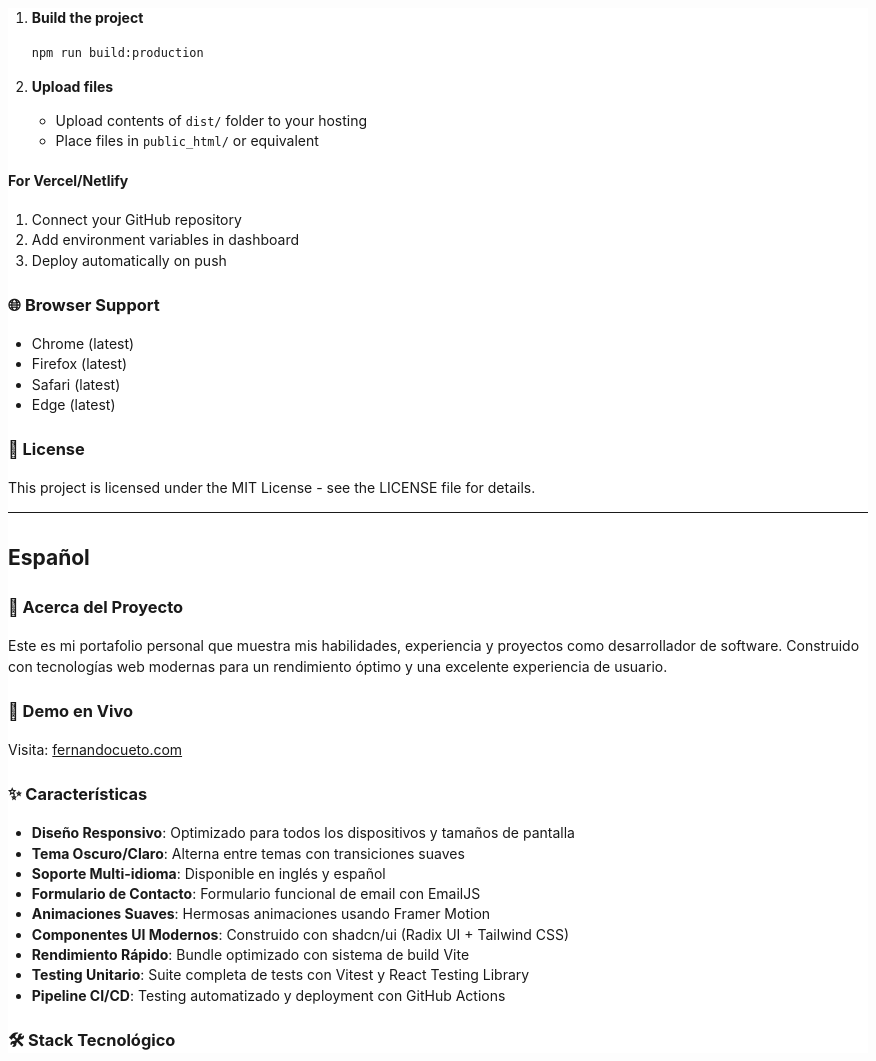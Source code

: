1. **Build the project**
   ```bash
   npm run build:production
   ```

2. **Upload files**
   - Upload contents of `dist/` folder to your hosting
   - Place files in `public_html/` or equivalent

#### For Vercel/Netlify

1. Connect your GitHub repository
2. Add environment variables in dashboard
3. Deploy automatically on push

### 🌐 Browser Support

- Chrome (latest)
- Firefox (latest)
- Safari (latest)
- Edge (latest)

### 📄 License

This project is licensed under the MIT License - see the LICENSE file for details.

---

## Español

### 📖 Acerca del Proyecto

Este es mi portafolio personal que muestra mis habilidades, experiencia y proyectos como desarrollador de software. Construido con tecnologías web modernas para un rendimiento óptimo y una excelente experiencia de usuario.

### 🚀 Demo en Vivo

Visita: [fernandocueto.com](https://fernandocueto.com)

### ✨ Características

- **Diseño Responsivo**: Optimizado para todos los dispositivos y tamaños de pantalla
- **Tema Oscuro/Claro**: Alterna entre temas con transiciones suaves
- **Soporte Multi-idioma**: Disponible en inglés y español
- **Formulario de Contacto**: Formulario funcional de email con EmailJS
- **Animaciones Suaves**: Hermosas animaciones usando Framer Motion
- **Componentes UI Modernos**: Construido con shadcn/ui (Radix UI + Tailwind CSS)
- **Rendimiento Rápido**: Bundle optimizado con sistema de build Vite
- **Testing Unitario**: Suite completa de tests con Vitest y React Testing Library
- **Pipeline CI/CD**: Testing automatizado y deployment con GitHub Actions

### 🛠️ Stack Tecnológico

